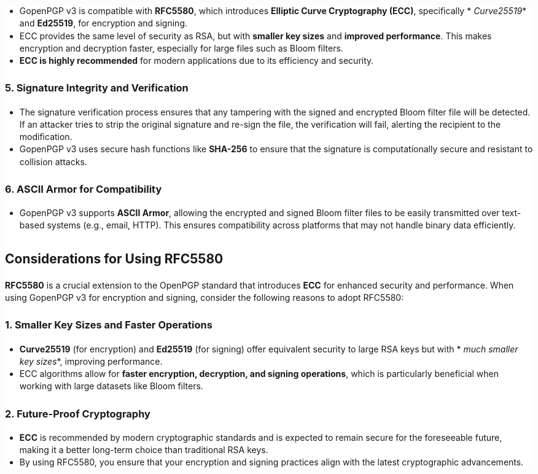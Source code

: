 - GopenPGP v3 is compatible with **RFC5580**, which introduces **Elliptic Curve Cryptography (ECC)**, specifically *
  *Curve25519** and **Ed25519**, for encryption and signing.
- ECC provides the same level of security as RSA, but with **smaller key sizes** and **improved performance**. This
  makes encryption and decryption faster, especially for large files such as Bloom filters.
- **ECC is highly recommended** for modern applications due to its efficiency and security.

### 5. **Signature Integrity and Verification**

- The signature verification process ensures that any tampering with the signed and encrypted Bloom filter file will be
  detected. If an attacker tries to strip the original signature and re-sign the file, the verification will fail,
  alerting the recipient to the modification.
- GopenPGP v3 uses secure hash functions like **SHA-256** to ensure that the signature is computationally secure and
  resistant to collision attacks.

### 6. **ASCII Armor for Compatibility**

- GopenPGP v3 supports **ASCII Armor**, allowing the encrypted and signed Bloom filter files to be easily transmitted
  over text-based systems (e.g., email, HTTP). This ensures compatibility across platforms that may not handle binary
  data efficiently.

## Considerations for Using RFC5580

**RFC5580** is a crucial extension to the OpenPGP standard that introduces **ECC** for enhanced security and
performance. When using GopenPGP v3 for encryption and signing, consider the following reasons to adopt RFC5580:

### 1. **Smaller Key Sizes and Faster Operations**

- **Curve25519** (for encryption) and **Ed25519** (for signing) offer equivalent security to large RSA keys but with *
  *much smaller key sizes**, improving performance.
- ECC algorithms allow for **faster encryption, decryption, and signing operations**, which is particularly beneficial
  when working with large datasets like Bloom filters.

### 2. **Future-Proof Cryptography**

- **ECC** is recommended by modern cryptographic standards and is expected to remain secure for the foreseeable future,
  making it a better long-term choice than traditional RSA keys.
- By using RFC5580, you ensure that your encryption and signing practices align with the latest cryptographic
  advancements.

